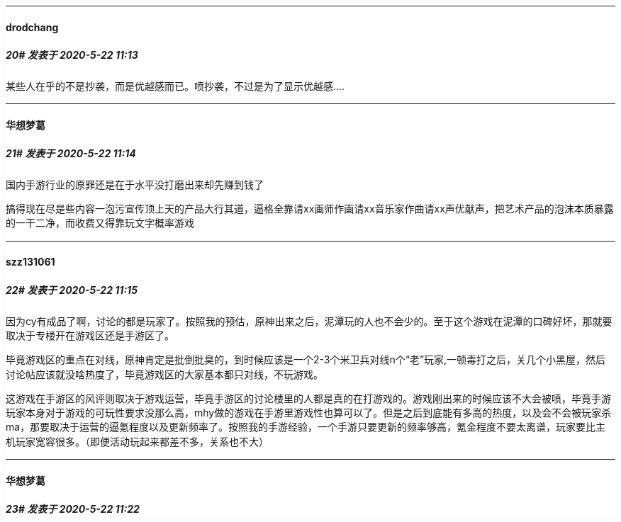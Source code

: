 





*****

####  drodchang  
##### 20#       发表于 2020-5-22 11:13




某些人在乎的不是抄袭，而是优越感而已。喷抄袭，不过是为了显示优越感....







*****

####  华想梦葛  
##### 21#       发表于 2020-5-22 11:14




国内手游行业的原罪还是在于水平没打磨出来却先赚到钱了

搞得现在尽是些内容一泡污宣传顶上天的产品大行其道，逼格全靠请xx画师作画请xx音乐家作曲请xx声优献声，把艺术产品的泡沫本质暴露的一干二净，而收费又得靠玩文字概率游戏







*****

####  szz131061  
##### 22#       发表于 2020-5-22 11:15




因为cy有成品了啊，讨论的都是玩家了。按照我的预估，原神出来之后，泥潭玩的人也不会少的。至于这个游戏在泥潭的口碑好坏，那就要取决于专楼开在游戏区还是手游区了。


毕竟游戏区的重点在对线，原神肯定是批倒批臭的，到时候应该是一个2-3个米卫兵对线n个“老”玩家,一顿毒打之后，关几个小黑屋，然后讨论帖应该就没啥热度了，毕竟游戏区的大家基本都只对线，不玩游戏。


这游戏在手游区的风评则取决于游戏运营，毕竟手游区的讨论楼里的人都是真的在打游戏的。游戏刚出来的时候应该不大会被喷，毕竟手游玩家本身对于游戏的可玩性要求没那么高，mhy做的游戏在手游里游戏性也算可以了。但是之后到底能有多高的热度，以及会不会被玩家杀ma，那要取决于运营的逼氪程度以及更新频率了。按照我的手游经验，一个手游只要更新的频率够高，氪金程度不要太离谱，玩家要比主机玩家宽容很多。（即便活动玩起来都差不多，关系也不大）







*****

####  华想梦葛  
##### 23#       发表于 2020-5-22 11:22

